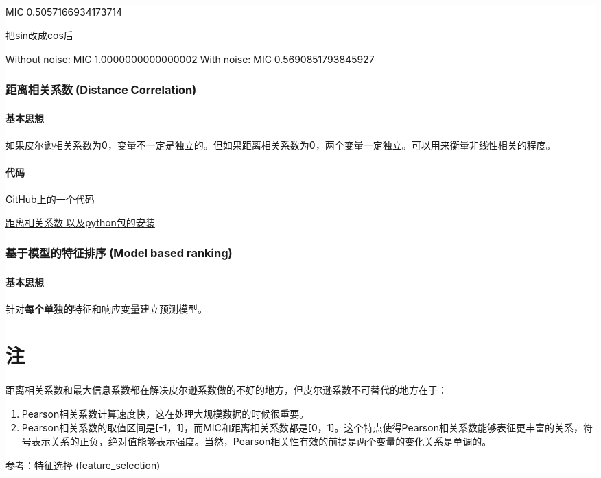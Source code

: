 MIC 0.5057166934173714

把sin改成cos后

Without noise:
MIC 1.0000000000000002
With noise:
MIC 0.5690851793845927

### 距离相关系数 (Distance Correlation)
#### 基本思想
如果皮尔逊相关系数为0，变量不一定是独立的。但如果距离相关系数为0，两个变量一定独立。可以用来衡量非线性相关的程度。

#### 代码

[GitHub上的一个代码](https://gist.github.com/josef-pkt/2938402)

[距离相关系数 以及python包的安装](https://blog.csdn.net/weixin_45456209/article/details/108356586?utm_medium=distribute.pc_relevant.none-task-blog-BlogCommendFromMachineLearnPai2-2.channel_param&depth_1-utm_source=distribute.pc_relevant.none-task-blog-BlogCommendFromMachineLearnPai2-2.channel_param)



### 基于模型的特征排序 (Model based ranking)
#### 基本思想
针对**每个单独的**特征和响应变量建立预测模型。

# 注

距离相关系数和最大信息系数都在解决皮尔逊系数做的不好的地方，但皮尔逊系数不可替代的地方在于：
1. Pearson相关系数计算速度快，这在处理大规模数据的时候很重要。
2. Pearson相关系数的取值区间是[-1，1]，而MIC和距离相关系数都是[0，1]。这个特点使得Pearson相关系数能够表征更丰富的关系，符号表示关系的正负，绝对值能够表示强度。当然，Pearson相关性有效的前提是两个变量的变化关系是单调的。

参考：[特征选择 (feature_selection)](https://www.cnblogs.com/stevenlk/p/6543628.html)


